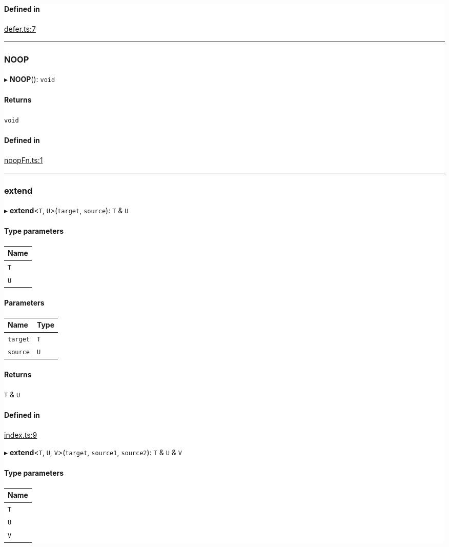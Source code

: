#### Defined in

[defer.ts:7](https://github.com/shuvijs/shuvi/blob/8776f169/packages/utils/src/defer.ts#L7)

___

### NOOP

▸ **NOOP**(): `void`

#### Returns

`void`

#### Defined in

[noopFn.ts:1](https://github.com/shuvijs/shuvi/blob/8776f169/packages/utils/src/noopFn.ts#L1)

___

### extend

▸ **extend**<`T`, `U`\>(`target`, `source`): `T` & `U`

#### Type parameters

| Name |
| :------ |
| `T` |
| `U` |

#### Parameters

| Name | Type |
| :------ | :------ |
| `target` | `T` |
| `source` | `U` |

#### Returns

`T` & `U`

#### Defined in

[index.ts:9](https://github.com/shuvijs/shuvi/blob/8776f169/packages/utils/src/index.ts#L9)

▸ **extend**<`T`, `U`, `V`\>(`target`, `source1`, `source2`): `T` & `U` & `V`

#### Type parameters

| Name |
| :------ |
| `T` |
| `U` |
| `V` |
